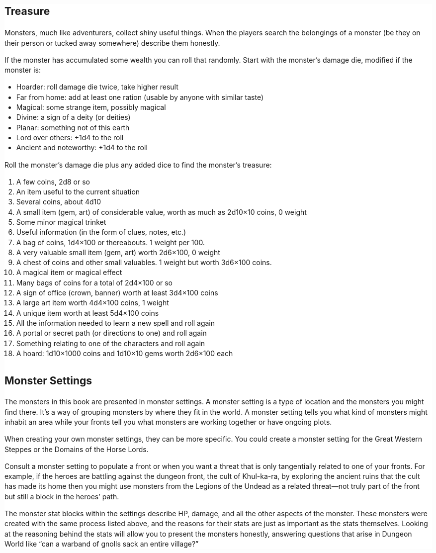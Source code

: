 ## Treasure
Monsters, much like adventurers, collect shiny useful things. When the players search the belongings of a monster (be they on their person or tucked away somewhere) describe them honestly.

If the monster has accumulated some wealth you can roll that randomly. Start with the monster’s damage die, modified if the monster is:
- Hoarder: roll damage die twice, take higher result
- Far from home: add at least one ration (usable by anyone with similar taste)
- Magical: some strange item, possibly magical
- Divine: a sign of a deity (or deities)
- Planar: something not of this earth
- Lord over others: +1d4 to the roll
- Ancient and noteworthy: +1d4 to the roll

Roll the monster’s damage die plus any added dice to find the monster’s treasure:
1. A few coins, 2d8 or so
2. An item useful to the current situation
3. Several coins, about 4d10
4. A small item (gem, art) of considerable value, worth as much as 2d10×10 coins, 0 weight
5. Some minor magical trinket
6. Useful information (in the form of clues, notes, etc.)
7. A bag of coins, 1d4×100 or thereabouts. 1 weight per 100.
8. A very valuable small item (gem, art) worth 2d6×100, 0 weight
9. A chest of coins and other small valuables. 1 weight but worth 3d6×100 coins.
10. A magical item or magical effect
11. Many bags of coins for a total of 2d4×100 or so
12. A sign of office (crown, banner) worth at least 3d4×100 coins
13. A large art item worth 4d4×100 coins, 1 weight
14. A unique item worth at least 5d4×100 coins
15. All the information needed to learn a new spell and roll again
16. A portal or secret path (or directions to one) and roll again
17. Something relating to one of the characters and roll again
18. A hoard: 1d10×1000 coins and 1d10×10 gems worth 2d6×100 each

## Monster Settings
The monsters in this book are presented in monster settings. A monster setting is a type of location and the monsters you might find there. It’s a way of grouping monsters by where they fit in the world. A monster setting tells you what kind of monsters might inhabit an area while your fronts tell you what monsters are working together or have ongoing plots.

When creating your own monster settings, they can be more specific. You could create a monster setting for the Great Western Steppes or the Domains of the Horse Lords.

Consult a monster setting to populate a front or when you want a threat that is only tangentially related to one of your fronts. For example, if the heroes are battling against the dungeon front, the cult of Khul-ka-ra, by exploring the ancient ruins that the cult has made its home then you might use monsters from the Legions of the Undead as a related threat—not truly part of the front but still a block in the heroes’ path.

The monster stat blocks within the settings describe HP, damage, and all the other aspects of the monster. These monsters were created with the same process listed above, and the reasons for their stats are just as important as the stats themselves. Looking at the reasoning behind the stats will allow you to present the monsters honestly, answering questions that arise in Dungeon World like “can a warband of gnolls sack an entire village?”
